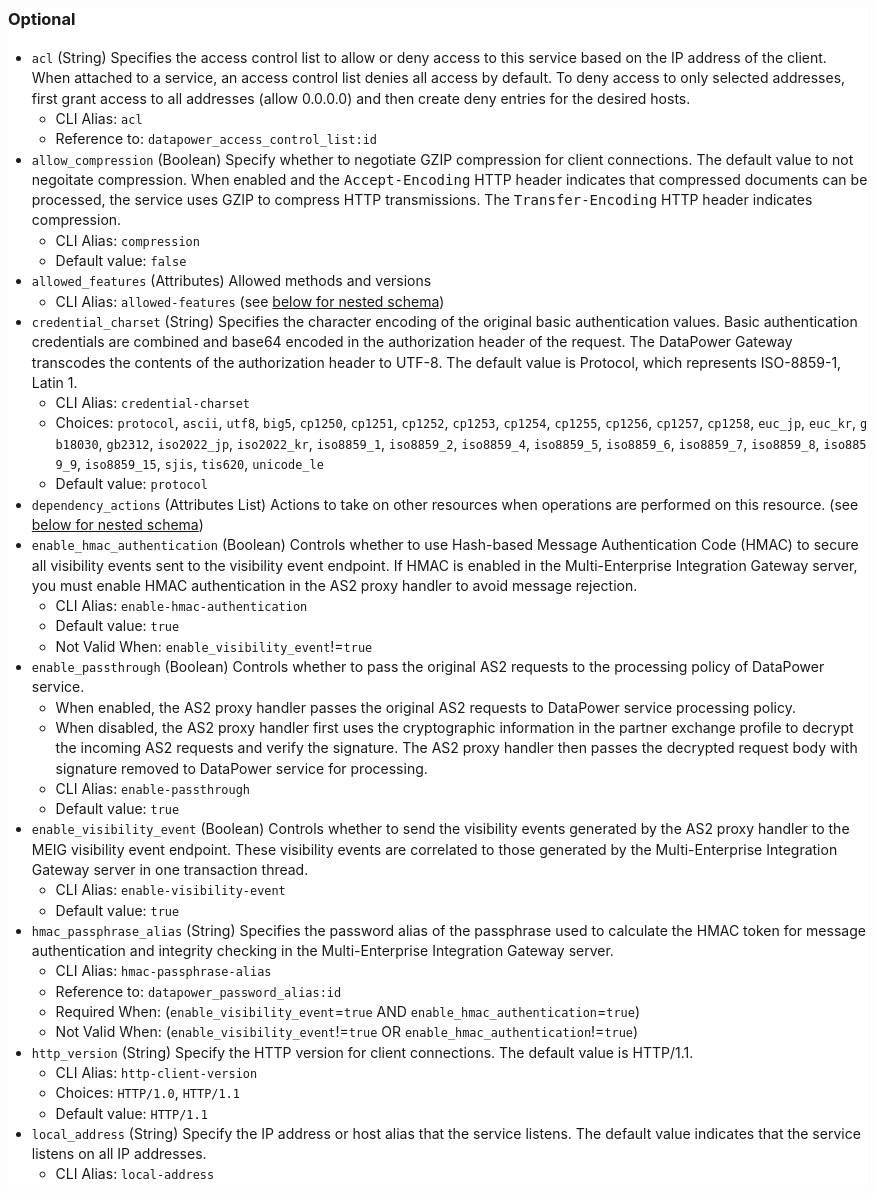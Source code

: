 ### Optional

- `acl` (String) Specifies the access control list to allow or deny access to this service based on the IP address of the client. When attached to a service, an access control list denies all access by default. To deny access to only selected addresses, first grant access to all addresses (allow 0.0.0.0) and then create deny entries for the desired hosts.
  - CLI Alias: `acl`
  - Reference to: `datapower_access_control_list:id`
- `allow_compression` (Boolean) Specify whether to negotiate GZIP compression for client connections. The default value to not negoitate compression. When enabled and the <tt>Accept-Encoding</tt> HTTP header indicates that compressed documents can be processed, the service uses GZIP to compress HTTP transmissions. The <tt>Transfer-Encoding</tt> HTTP header indicates compression.
  - CLI Alias: `compression`
  - Default value: `false`
- `allowed_features` (Attributes) Allowed methods and versions
  - CLI Alias: `allowed-features` (see [below for nested schema](#nestedatt--allowed_features))
- `credential_charset` (String) Specifies the character encoding of the original basic authentication values. Basic authentication credentials are combined and base64 encoded in the authorization header of the request. The DataPower Gateway transcodes the contents of the authorization header to UTF-8. The default value is Protocol, which represents ISO-8859-1, Latin 1.
  - CLI Alias: `credential-charset`
  - Choices: `protocol`, `ascii`, `utf8`, `big5`, `cp1250`, `cp1251`, `cp1252`, `cp1253`, `cp1254`, `cp1255`, `cp1256`, `cp1257`, `cp1258`, `euc_jp`, `euc_kr`, `gb18030`, `gb2312`, `iso2022_jp`, `iso2022_kr`, `iso8859_1`, `iso8859_2`, `iso8859_4`, `iso8859_5`, `iso8859_6`, `iso8859_7`, `iso8859_8`, `iso8859_9`, `iso8859_15`, `sjis`, `tis620`, `unicode_le`
  - Default value: `protocol`
- `dependency_actions` (Attributes List) Actions to take on other resources when operations are performed on this resource. (see [below for nested schema](#nestedatt--dependency_actions))
- `enable_hmac_authentication` (Boolean) Controls whether to use Hash-based Message Authentication Code (HMAC) to secure all visibility events sent to the visibility event endpoint. If HMAC is enabled in the Multi-Enterprise Integration Gateway server, you must enable HMAC authentication in the AS2 proxy handler to avoid message rejection.
  - CLI Alias: `enable-hmac-authentication`
  - Default value: `true`
  - Not Valid When: `enable_visibility_event`!=`true`
- `enable_passthrough` (Boolean) Controls whether to pass the original AS2 requests to the processing policy of DataPower service. <ul><li>When enabled, the AS2 proxy handler passes the original AS2 requests to DataPower service processing policy.</li><li>When disabled, the AS2 proxy handler first uses the cryptographic information in the partner exchange profile to decrypt the incoming AS2 requests and verify the signature. The AS2 proxy handler then passes the decrypted request body with signature removed to DataPower service for processing.</li></ul>
  - CLI Alias: `enable-passthrough`
  - Default value: `true`
- `enable_visibility_event` (Boolean) Controls whether to send the visibility events generated by the AS2 proxy handler to the MEIG visibility event endpoint. These visibility events are correlated to those generated by the Multi-Enterprise Integration Gateway server in one transaction thread.
  - CLI Alias: `enable-visibility-event`
  - Default value: `true`
- `hmac_passphrase_alias` (String) Specifies the password alias of the passphrase used to calculate the HMAC token for message authentication and integrity checking in the Multi-Enterprise Integration Gateway server.
  - CLI Alias: `hmac-passphrase-alias`
  - Reference to: `datapower_password_alias:id`
  - Required When: (`enable_visibility_event`=`true` AND `enable_hmac_authentication`=`true`)
  - Not Valid When: (`enable_visibility_event`!=`true` OR `enable_hmac_authentication`!=`true`)
- `http_version` (String) Specify the HTTP version for client connections. The default value is HTTP/1.1.
  - CLI Alias: `http-client-version`
  - Choices: `HTTP/1.0`, `HTTP/1.1`
  - Default value: `HTTP/1.1`
- `local_address` (String) Specify the IP address or host alias that the service listens. The default value indicates that the service listens on all IP addresses.
  - CLI Alias: `local-address`